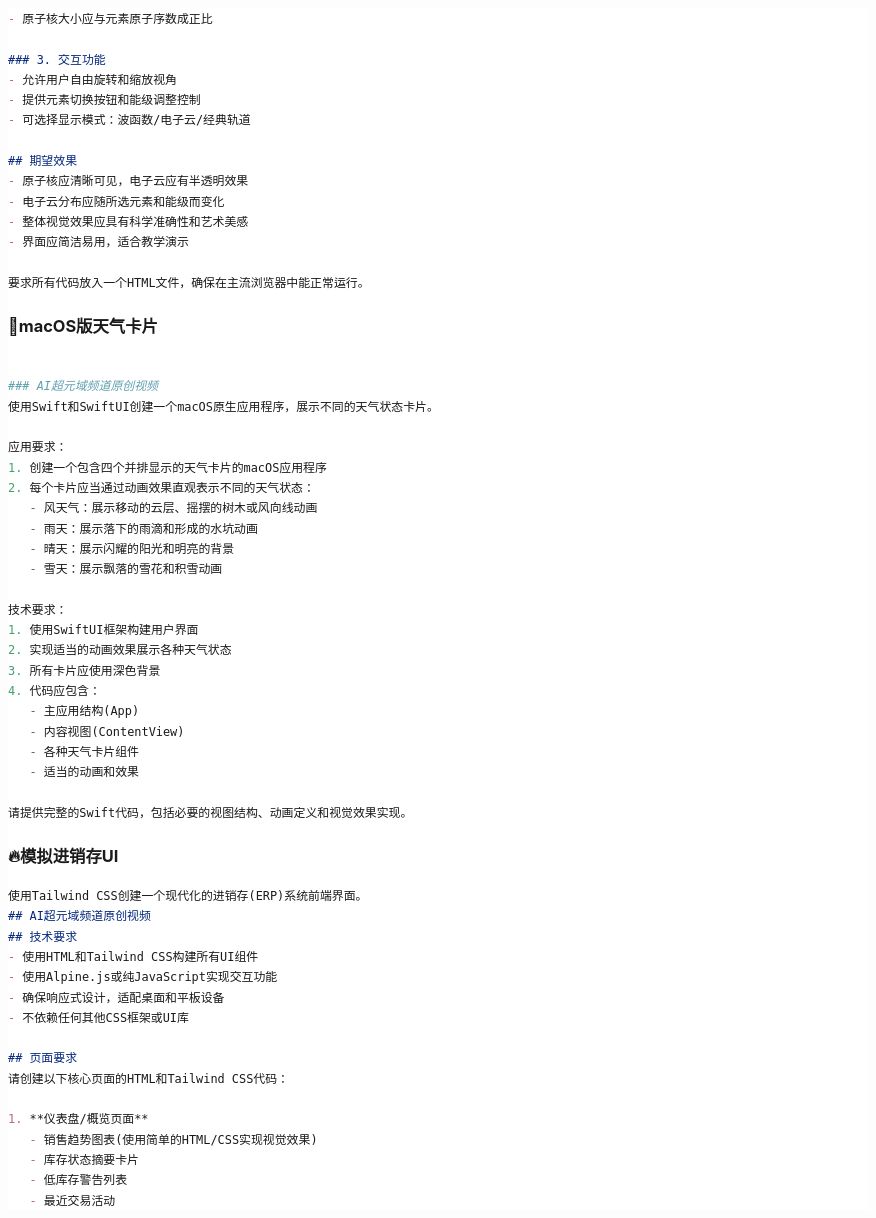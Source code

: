 ```markdown
- 原子核大小应与元素原子序数成正比

### 3. 交互功能
- 允许用户自由旋转和缩放视角
- 提供元素切换按钮和能级调整控制
- 可选择显示模式：波函数/电子云/经典轨道

## 期望效果
- 原子核应清晰可见，电子云应有半透明效果
- 电子云分布应随所选元素和能级而变化
- 整体视觉效果应具有科学准确性和艺术美感
- 界面应简洁易用，适合教学演示

要求所有代码放入一个HTML文件，确保在主流浏览器中能正常运行。
```

### 🚀macOS版天气卡片

```python

### AI超元域频道原创视频
使用Swift和SwiftUI创建一个macOS原生应用程序，展示不同的天气状态卡片。

应用要求：
1. 创建一个包含四个并排显示的天气卡片的macOS应用程序
2. 每个卡片应当通过动画效果直观表示不同的天气状态：
   - 风天气：展示移动的云层、摇摆的树木或风向线动画
   - 雨天：展示落下的雨滴和形成的水坑动画
   - 晴天：展示闪耀的阳光和明亮的背景
   - 雪天：展示飘落的雪花和积雪动画

技术要求：
1. 使用SwiftUI框架构建用户界面
2. 实现适当的动画效果展示各种天气状态
3. 所有卡片应使用深色背景
4. 代码应包含：
   - 主应用结构(App)
   - 内容视图(ContentView)
   - 各种天气卡片组件
   - 适当的动画和效果

请提供完整的Swift代码，包括必要的视图结构、动画定义和视觉效果实现。
```

### 🔥模拟进销存UI

```markdown
使用Tailwind CSS创建一个现代化的进销存(ERP)系统前端界面。
## AI超元域频道原创视频
## 技术要求
- 使用HTML和Tailwind CSS构建所有UI组件
- 使用Alpine.js或纯JavaScript实现交互功能
- 确保响应式设计，适配桌面和平板设备
- 不依赖任何其他CSS框架或UI库

## 页面要求
请创建以下核心页面的HTML和Tailwind CSS代码：

1. **仪表盘/概览页面**
   - 销售趋势图表(使用简单的HTML/CSS实现视觉效果)
   - 库存状态摘要卡片
   - 低库存警告列表
   - 最近交易活动

```